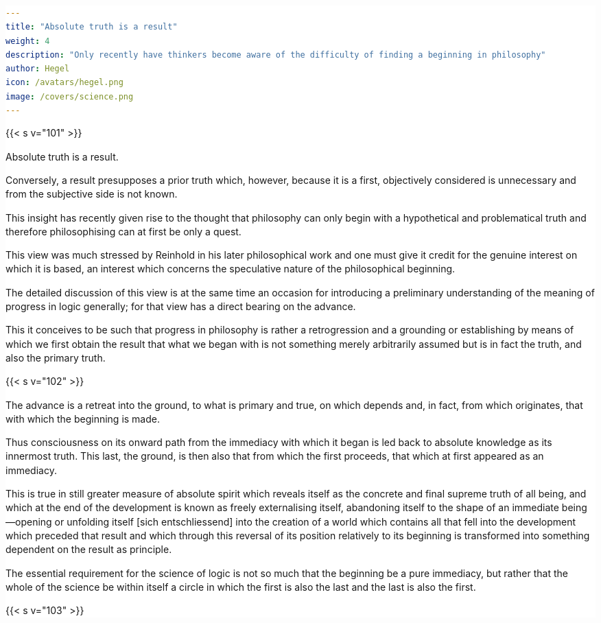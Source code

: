 ```yaml
---
title: "Absolute truth is a result"
weight: 4
description: "Only recently have thinkers become aware of the difficulty of finding a beginning in philosophy"
author: Hegel
icon: /avatars/hegel.png
image: /covers/science.png
---
```



{{< s v="101" >}}

Absolute truth is a result. 

Conversely, a result presupposes a prior truth which, however, because it is a first, objectively considered is unnecessary and from the subjective side is not known.

This insight has recently given rise to the thought that philosophy can only begin with a hypothetical and problematical truth and therefore philosophising can at first be only a quest. 

This view was much stressed by Reinhold in his later philosophical work and one must give it credit for the genuine interest on which it is based, an interest which concerns the speculative nature of the philosophical beginning.

The detailed discussion of this view is at the same time an occasion for introducing a preliminary understanding of the meaning of progress in logic generally; for that view has a direct bearing on the advance.

This it conceives to be such that progress in philosophy is rather a retrogression and a grounding or establishing by means of which we first obtain the result that what we began with is not something merely arbitrarily assumed but is in fact the truth, and also the primary truth.


{{< s v="102" >}}


The advance is a retreat into the ground, to what is primary and true, on which depends and, in fact, from which originates, that with which the beginning is made. 

Thus consciousness on its onward path from the immediacy with which it began is led back to absolute knowledge as its innermost truth. This last, the ground, is then also that from which the first proceeds, that which at first appeared as an immediacy. 

This is true in still greater measure of absolute spirit which reveals itself as the concrete and final supreme truth of all being, and which at the end of the development is known as freely externalising itself, abandoning itself to the shape of an immediate being —opening or unfolding itself [sich entschliessend] into the creation of a world which contains all that fell into the development which preceded that result and which through this reversal of its position relatively to its beginning is transformed into something dependent on the result as principle. 

The essential requirement for the science of logic is not so much that the beginning be a pure immediacy, but rather that the whole of the science be within itself a circle in which the first is also the last and the last is also the first.


{{< s v="103" >}}
